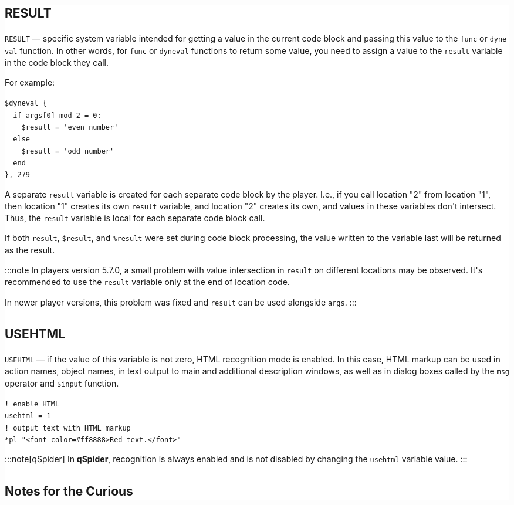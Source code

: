 ## RESULT

`RESULT` — specific system variable intended for getting a value in the current code block and passing this value to the `func` or `dyneval` function. In other words, for `func` or `dyneval` functions to return some value, you need to assign a value to the `result` variable in the code block they call.

For example:

```qsp
$dyneval {
  if args[0] mod 2 = 0:
    $result = 'even number'
  else
    $result = 'odd number'
  end
}, 279
```

A separate `result` variable is created for each separate code block by the player. I.e., if you call location "2" from location "1", then location "1" creates its own `result` variable, and location "2" creates its own, and values in these variables don't intersect. Thus, the `result` variable is local for each separate code block call.

If both `result`, `$result`, and `%result` were set during code block processing, the value written to the variable last will be returned as the result.

:::note
In players version 5.7.0, a small problem with value intersection in `result` on different locations may be observed. It's recommended to use the `result` variable only at the end of location code.

In newer player versions, this problem was fixed and `result` can be used alongside `args`.
:::

## USEHTML

`USEHTML` — if the value of this variable is not zero, HTML recognition mode is enabled. In this case, HTML markup can be used in action names, object names, in text output to main and additional description windows, as well as in dialog boxes called by the `msg` operator and `$input` function.

```qsp
! enable HTML
usehtml = 1
! output text with HTML markup
*pl "<font color=#ff8888>Red text.</font>"
```

:::note[qSpider]
In **qSpider**, recognition is always enabled and is not disabled by changing the `usehtml` variable value.
:::

## Notes for the Curious

